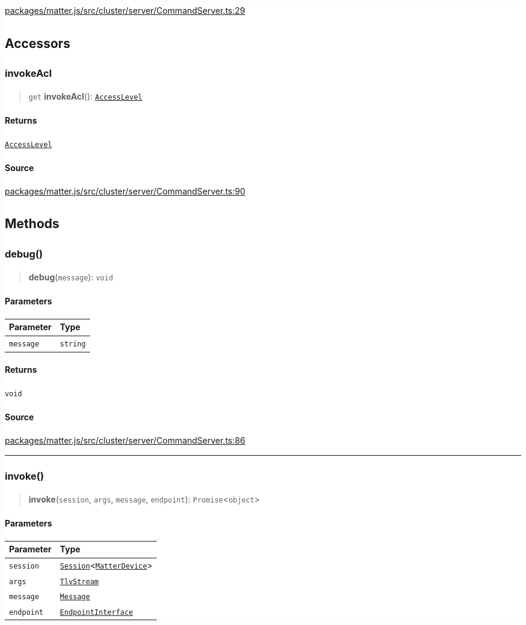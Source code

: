 [packages/matter.js/src/cluster/server/CommandServer.ts:29](https://github.com/project-chip/matter.js/blob/7a8cbb56b87d4ccf34bec5a9a95ab40a1711324f/packages/matter.js/src/cluster/server/CommandServer.ts#L29)

## Accessors

### invokeAcl

> `get` **invokeAcl**(): [`AccessLevel`](../enumerations/AccessLevel.md)

#### Returns

[`AccessLevel`](../enumerations/AccessLevel.md)

#### Source

[packages/matter.js/src/cluster/server/CommandServer.ts:90](https://github.com/project-chip/matter.js/blob/7a8cbb56b87d4ccf34bec5a9a95ab40a1711324f/packages/matter.js/src/cluster/server/CommandServer.ts#L90)

## Methods

### debug()

> **debug**(`message`): `void`

#### Parameters

| Parameter | Type |
| :------ | :------ |
| `message` | `string` |

#### Returns

`void`

#### Source

[packages/matter.js/src/cluster/server/CommandServer.ts:86](https://github.com/project-chip/matter.js/blob/7a8cbb56b87d4ccf34bec5a9a95ab40a1711324f/packages/matter.js/src/cluster/server/CommandServer.ts#L86)

***

### invoke()

> **invoke**(`session`, `args`, `message`, `endpoint`): `Promise`\<`object`\>

#### Parameters

| Parameter | Type |
| :------ | :------ |
| `session` | [`Session`](../../../session/export/classes/Session.md)\<[`MatterDevice`](../../../behavior/cluster/export/-internal-/classes/MatterDevice.md)\> |
| `args` | [`TlvStream`](../../../tlv/export/README.md#tlvstream) |
| `message` | [`Message`](../../../codec/export/interfaces/Message.md) |
| `endpoint` | [`EndpointInterface`](../../../endpoint/export/interfaces/EndpointInterface.md) |
